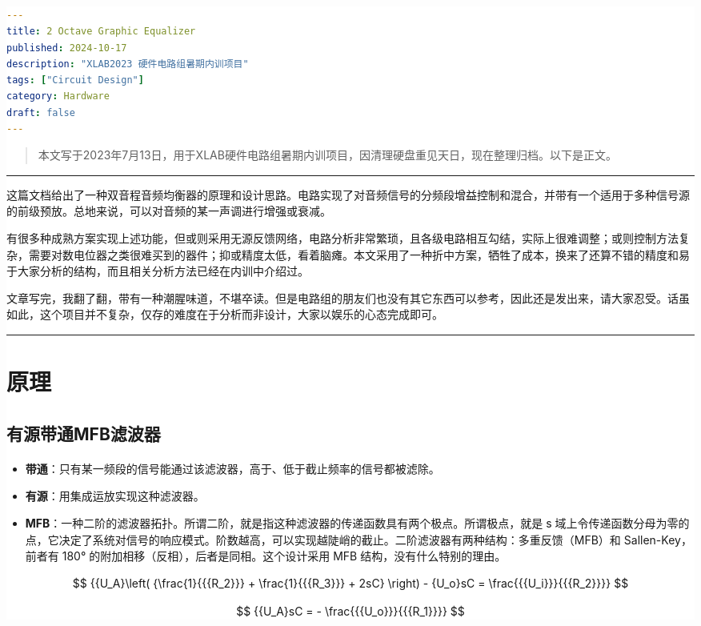 ```yaml
---
title: 2 Octave Graphic Equalizer
published: 2024-10-17
description: "XLAB2023 硬件电路组暑期内训项目"
tags: ["Circuit Design"]
category: Hardware
draft: false
---
```


> 本文写于2023年7月13日，用于XLAB硬件电路组暑期内训项目，因清理硬盘重见天日，现在整理归档。以下是正文。

---

这篇文档给出了一种双音程音频均衡器的原理和设计思路。电路实现了对音频信号的分频段增益控制和混合，并带有一个适用于多种信号源的前级预放。总地来说，可以对音频的某一声调进行增强或衰减。

有很多种成熟方案实现上述功能，但或则采用无源反馈网络，电路分析非常繁琐，且各级电路相互勾结，实际上很难调整；或则控制方法复杂，需要对数电位器之类很难买到的器件；抑或精度太低，看着脑瘫。本文采用了一种折中方案，牺牲了成本，换来了还算不错的精度和易于大家分析的结构，而且相关分析方法已经在内训中介绍过。

文章写完，我翻了翻，带有一种潮腥味道，不堪卒读。但是电路组的朋友们也没有其它东西可以参考，因此还是发出来，请大家忍受。话虽如此，这个项目并不复杂，仅存的难度在于分析而非设计，大家以娱乐的心态完成即可。

---

# 原理
## 有源带通MFB滤波器

- **带通**：只有某一频段的信号能通过该滤波器，高于、低于截止频率的信号都被滤除。

- **有源**：用集成运放实现这种滤波器。

- **MFB**：一种二阶的滤波器拓扑。所谓二阶，就是指这种滤波器的传递函数具有两个极点。所谓极点，就是 s 域上令传递函数分母为零的点，它决定了系统对信号的响应模式。阶数越高，可以实现越陡峭的截止。二阶滤波器有两种结构：多重反馈（MFB）和 Sallen-Key，前者有 180° 的附加相移（反相），后者是同相。这个设计采用 MFB 结构，没有什么特别的理由。

<center>

$$ {{U_A}\left( {\frac{1}{{{R_2}}} + \frac{1}{{{R_3}}} + 2sC} \right) - {U_o}sC = \frac{{{U_i}}}{{{R_2}}}} $$

$$ {{U_A}sC =  - \frac{{{U_o}}}{{{R_1}}}} $$

</center>
